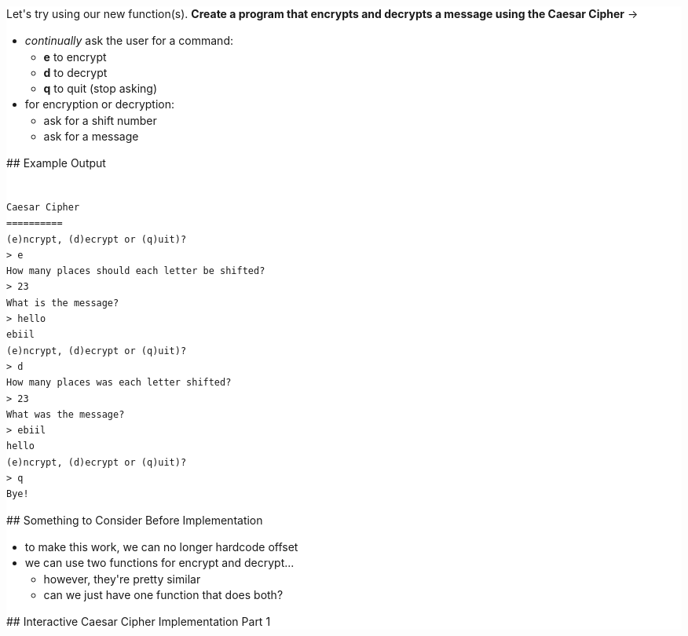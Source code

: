 Let's try using our new function(s).  __Create a program that encrypts and decrypts a message using the Caesar Cipher__ &rarr;

* _continually_ ask the user for a command:
	* __e__ to encrypt
	* __d__ to decrypt
	* __q__ to quit (stop asking)
* for encryption or decryption:
	* ask for a shift number
	* ask for a message
</section>


<section markdown="block">
##  Example Output

<pre><code data-trim contenteditable>
Caesar Cipher
==========
(e)ncrypt, (d)ecrypt or (q)uit)?
> e
How many places should each letter be shifted?
> 23
What is the message?
> hello
ebiil
(e)ncrypt, (d)ecrypt or (q)uit)?
> d
How many places was each letter shifted?
> 23
What was the message?
> ebiil
hello
(e)ncrypt, (d)ecrypt or (q)uit)?
> q
Bye!
</code></pre>
</section>

<section markdown="block">
##  Something to Consider Before Implementation

* to make this work, we can no longer hardcode offset
* we can use two functions for encrypt and decrypt...
	* however, they're pretty similar
	* can we just have one function that does both?
</section>

<section markdown="block">
##  Interactive Caesar Cipher Implementation Part 1

